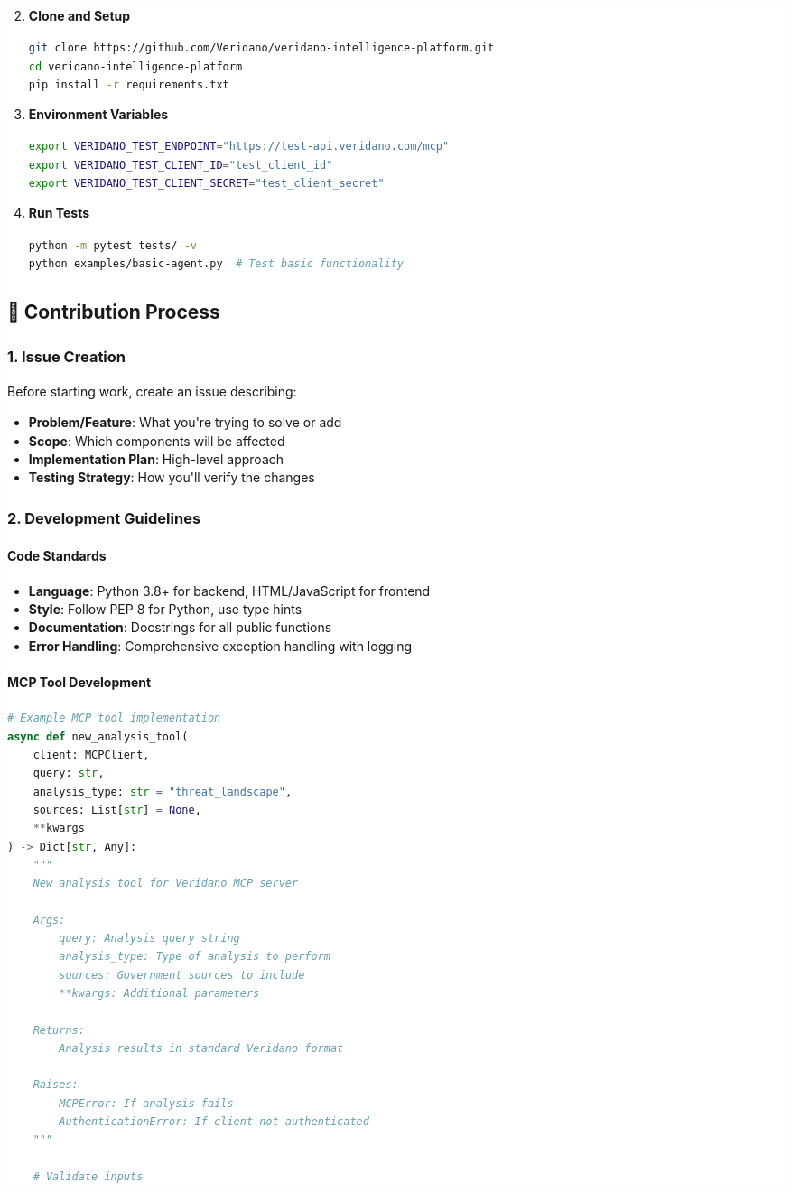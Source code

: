 2. **Clone and Setup**
   ```bash
   git clone https://github.com/Veridano/veridano-intelligence-platform.git
   cd veridano-intelligence-platform
   pip install -r requirements.txt
   ```

3. **Environment Variables**
   ```bash
   export VERIDANO_TEST_ENDPOINT="https://test-api.veridano.com/mcp"
   export VERIDANO_TEST_CLIENT_ID="test_client_id"
   export VERIDANO_TEST_CLIENT_SECRET="test_client_secret"
   ```

4. **Run Tests**
   ```bash
   python -m pytest tests/ -v
   python examples/basic-agent.py  # Test basic functionality
   ```

## 📝 Contribution Process

### 1. Issue Creation
Before starting work, create an issue describing:
- **Problem/Feature**: What you're trying to solve or add
- **Scope**: Which components will be affected
- **Implementation Plan**: High-level approach
- **Testing Strategy**: How you'll verify the changes

### 2. Development Guidelines

#### Code Standards
- **Language**: Python 3.8+ for backend, HTML/JavaScript for frontend
- **Style**: Follow PEP 8 for Python, use type hints
- **Documentation**: Docstrings for all public functions
- **Error Handling**: Comprehensive exception handling with logging

#### MCP Tool Development
```python
# Example MCP tool implementation
async def new_analysis_tool(
    client: MCPClient,
    query: str,
    analysis_type: str = "threat_landscape",
    sources: List[str] = None,
    **kwargs
) -> Dict[str, Any]:
    """
    New analysis tool for Veridano MCP server
    
    Args:
        query: Analysis query string
        analysis_type: Type of analysis to perform
        sources: Government sources to include
        **kwargs: Additional parameters
        
    Returns:
        Analysis results in standard Veridano format
        
    Raises:
        MCPError: If analysis fails
        AuthenticationError: If client not authenticated
    """
    
    # Validate inputs
```